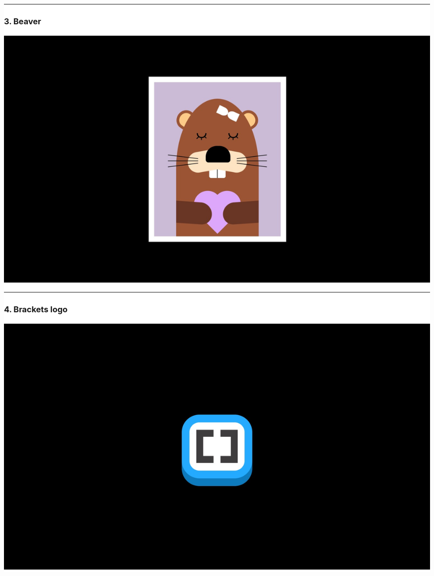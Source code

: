 <hr>

### 3. Beaver

<img src="./_preview-images/beaver.jpg" width="100%"/>

<hr>

### 4. Brackets logo

<img src="./_preview-images/brackets.jpg" width="100%"/>
